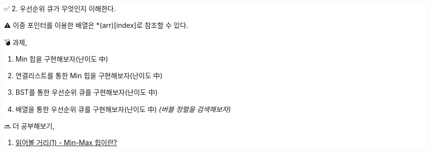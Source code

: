 ✅ 2. 우선순위 큐가 무엇인지 이해한다.

⚠️ 이중 포인터를 이용한 배열은 \*\(arr\)\[index\]로 참조할 수 있다.

💣 과제,

1. Min 힙을 구현해보자(난이도 中)

2. 연결리스트를 통한 Min 힙을 구현해보자(난이도 中)

3. BST를 통한 우선순위 큐를 구현해보자(난이도 中)

4. 배열을 통한 우선순위 큐를 구현해보자(난이도 中) _(버블 정렬을 검색해보자)_

🔜 더 공부해보기,

1. <u><a href = "https://en.wikipedia.org/wiki/Min-max_heap">읽어볼 거리(1) - Min-Max 힙이란?</a></u>

<script>
	console.log(document.querySelectorAll("div > div > pre > code"));
	document.querySelectorAll("div > div > pre > code")[0].style.fontSize = "15px";
</script>

